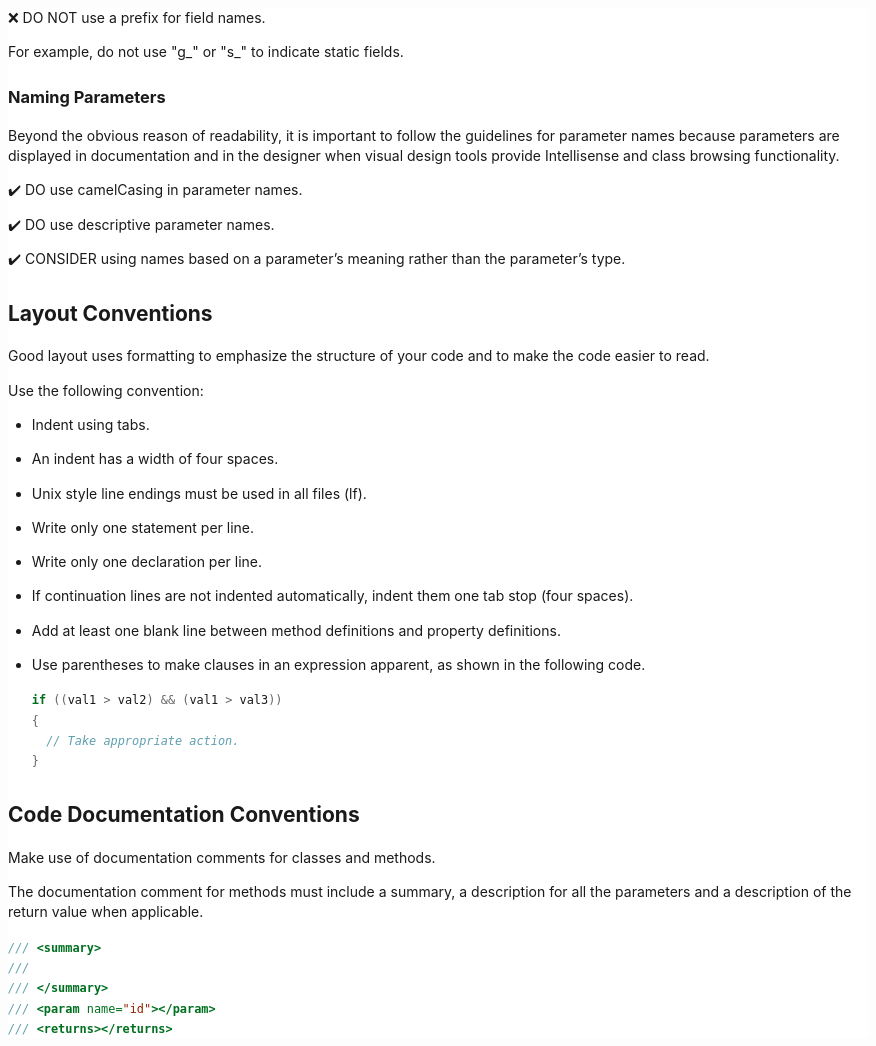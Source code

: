 ❌ DO NOT use a prefix for field names.

For example, do not use "g\_" or "s\_" to indicate static fields.



### Naming Parameters

Beyond the obvious reason of readability, it is important to follow the guidelines for parameter names because parameters are displayed in documentation and in the designer when visual design tools provide Intellisense and class browsing functionality.

✔️ DO use camelCasing in parameter names.

✔️ DO use descriptive parameter names.

✔️ CONSIDER using names based on a parameter’s meaning rather than the parameter’s type.



## Layout Conventions 

Good layout uses formatting to emphasize the structure of your code and to make the code easier to read. 

Use the following convention:

- Indent using tabs.
  
- An indent has a width of four spaces.
  
- Unix style line endings must be used in all files (lf).
  
- Write only one statement per line. 
  
- Write only one declaration per line. 
  
- If continuation lines are not indented automatically, indent them one tab stop (four spaces). 
  
- Add at least one blank line between method definitions and property definitions. 
  
- Use parentheses to make clauses in an expression apparent, as shown in the following code. 
  
     ```csharp
     if ((val1 > val2) && (val1 > val3))
     {
       // Take appropriate action.
     }
     ```



## Code Documentation Conventions

Make use of documentation comments for classes and methods.

The documentation comment for methods must include a summary, a description for all the parameters and a description of the return value when applicable.

```csharp
/// <summary>
///
/// </summary>
/// <param name="id"></param>
/// <returns></returns>
```
